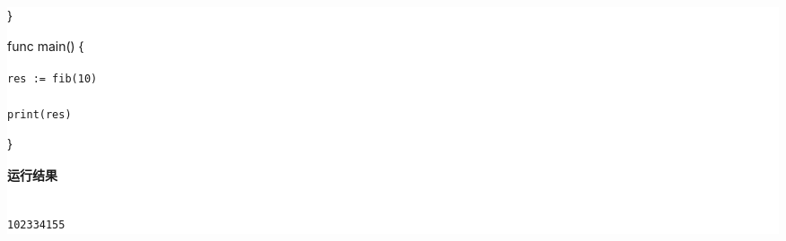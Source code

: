 }



func main() {

	res := fib(10)

	print(res)

}



</code></pre>



<p><strong>运行结果</strong></p>



<pre>

<code>102334155</code></pre>


